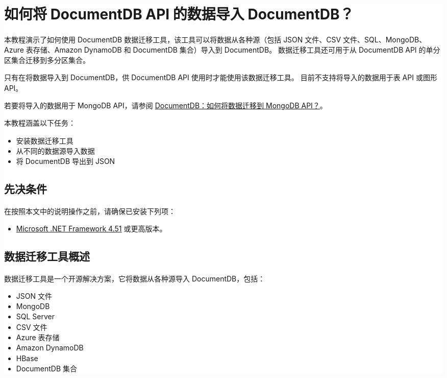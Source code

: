 <properties
    pageTitle="适用于 DocumentDB 的数据库迁移工具 | Azure"
    description="本文演示了如何使用开源 DocumentDB 数据迁移工具将数据从各种源导入到 DocumentDB，包括 MongoDB、SQL Server、表存储、Amazon DynamoDB、CSV 和 JSON 文件。 将 CSV 转换为 JSON。"
    keywords="csv 到 json, 数据库迁移工具, 将 csv 转换为 json"
    services="documentdb"
    author="andrewhoh"
    manager="jhubbard"
    editor="monicar"
    documentationcenter="" />
<tags
    ms.assetid="d173581d-782a-445c-98d9-5e3c49b00e25"
    ms.service="documentdb"
    ms.workload="data-services"
    ms.tgt_pltfrm="na"
    ms.devlang="na"
    ms.topic="article"
    ms.date="05/10/2017"
    wacn.date="05/31/2017"
    ms.author="anhoh"
    ms.translationtype="Human Translation"
    ms.sourcegitcommit="4a18b6116e37e365e2d4c4e2d144d7588310292e"
    ms.openlocfilehash="9ce06878743cddfe3f934cd6550f3e3f8e06beaf"
    ms.contentlocale="zh-cn"
    ms.lasthandoff="05/19/2017" />

# <a name="how-to-import-data-into-azure-documentdb-for-the-documentdb-api"></a>如何将 DocumentDB API 的数据导入 DocumentDB？

本教程演示了如何使用 DocumentDB 数据迁移工具，该工具可以将数据从各种源（包括 JSON 文件、CSV 文件、SQL、MongoDB、Azure 表存储、Amazon DynamoDB 和 DocumentDB 集合）导入到 DocumentDB。 数据迁移工具还可用于从 DocumentDB API 的单分区集合迁移到多分区集合。

只有在将数据导入到 DocumentDB，供 DocumentDB API 使用时才能使用该数据迁移工具。 目前不支持将导入的数据用于表 API 或图形 API。 

若要将导入的数据用于 MongoDB API，请参阅 [DocumentDB：如何将数据迁移到 MongoDB API？](/documentation/articles/documentdb-mongodb-migrate/)。

本教程涵盖以下任务：

* 安装数据迁移工具
* 从不同的数据源导入数据
* 将 DocumentDB 导出到 JSON

## <a id="Prerequisites"></a>先决条件
在按照本文中的说明操作之前，请确保已安装下列项：

- [Microsoft .NET Framework 4.51](https://www.microsoft.com/download/developer-tools.aspx) 或更高版本。

## <a id="Overviewl"></a>数据迁移工具概述
数据迁移工具是一个开源解决方案，它将数据从各种源导入 DocumentDB，包括：

- JSON 文件
- MongoDB
- SQL Server
- CSV 文件
- Azure 表存储
- Amazon DynamoDB
- HBase
- DocumentDB 集合
